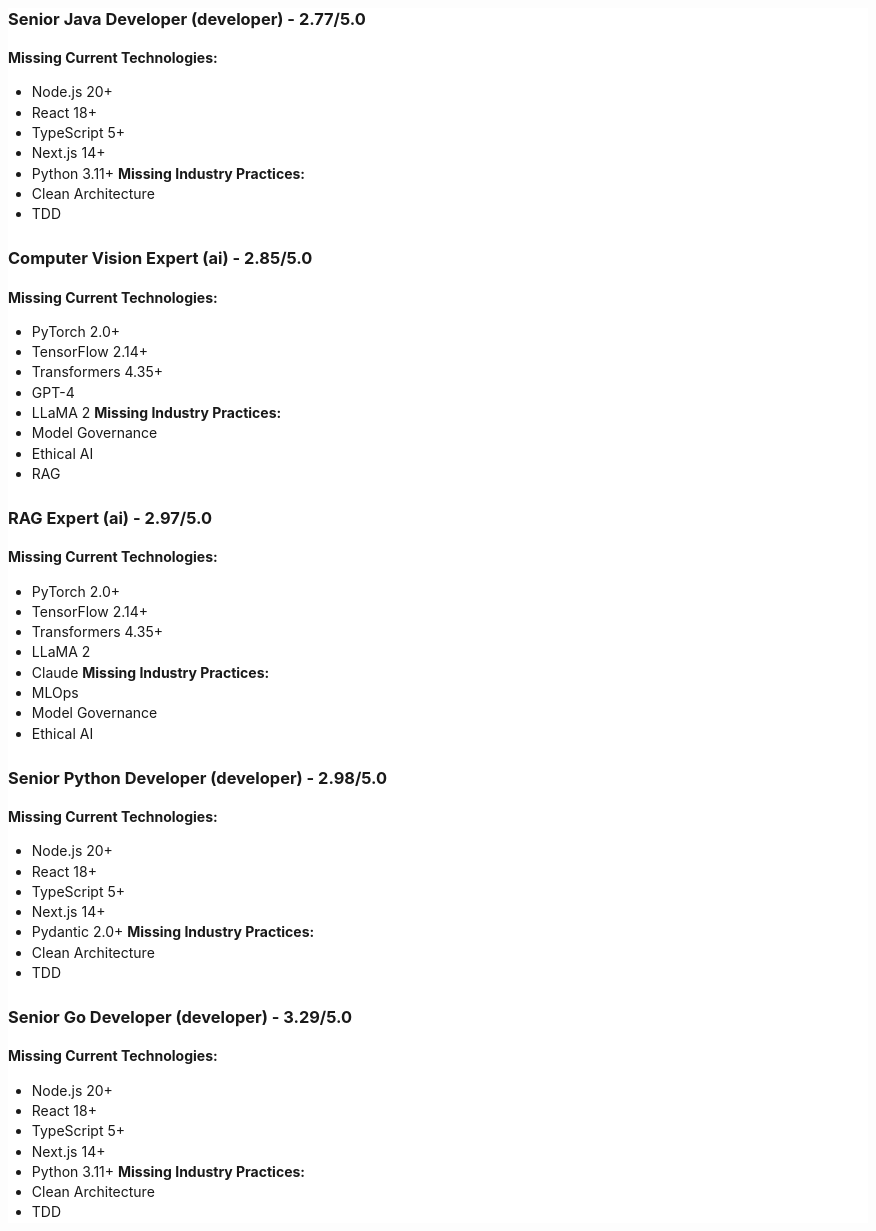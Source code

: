 ### Senior Java Developer (developer) - 2.77/5.0
**Missing Current Technologies:**
- Node.js 20+
- React 18+
- TypeScript 5+
- Next.js 14+
- Python 3.11+
**Missing Industry Practices:**
- Clean Architecture
- TDD

### Computer Vision Expert (ai) - 2.85/5.0
**Missing Current Technologies:**
- PyTorch 2.0+
- TensorFlow 2.14+
- Transformers 4.35+
- GPT-4
- LLaMA 2
**Missing Industry Practices:**
- Model Governance
- Ethical AI
- RAG

### RAG Expert (ai) - 2.97/5.0
**Missing Current Technologies:**
- PyTorch 2.0+
- TensorFlow 2.14+
- Transformers 4.35+
- LLaMA 2
- Claude
**Missing Industry Practices:**
- MLOps
- Model Governance
- Ethical AI

### Senior Python Developer (developer) - 2.98/5.0
**Missing Current Technologies:**
- Node.js 20+
- React 18+
- TypeScript 5+
- Next.js 14+
- Pydantic 2.0+
**Missing Industry Practices:**
- Clean Architecture
- TDD

### Senior Go Developer (developer) - 3.29/5.0
**Missing Current Technologies:**
- Node.js 20+
- React 18+
- TypeScript 5+
- Next.js 14+
- Python 3.11+
**Missing Industry Practices:**
- Clean Architecture
- TDD
